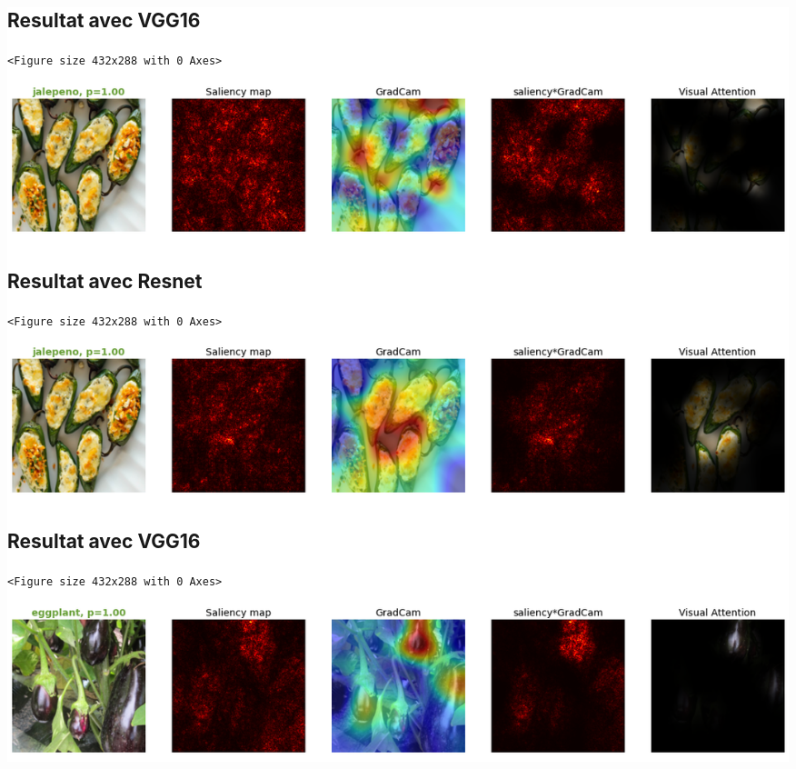 


<h2>Resultat avec VGG16</h2>



    <Figure size 432x288 with 0 Axes>



    
![png](output_10_85.png)
    



<h2>Resultat avec Resnet</h2>



    <Figure size 432x288 with 0 Axes>



    
![png](output_10_88.png)
    



<h2>Resultat avec VGG16</h2>



    <Figure size 432x288 with 0 Axes>



    
![png](output_10_91.png)
    